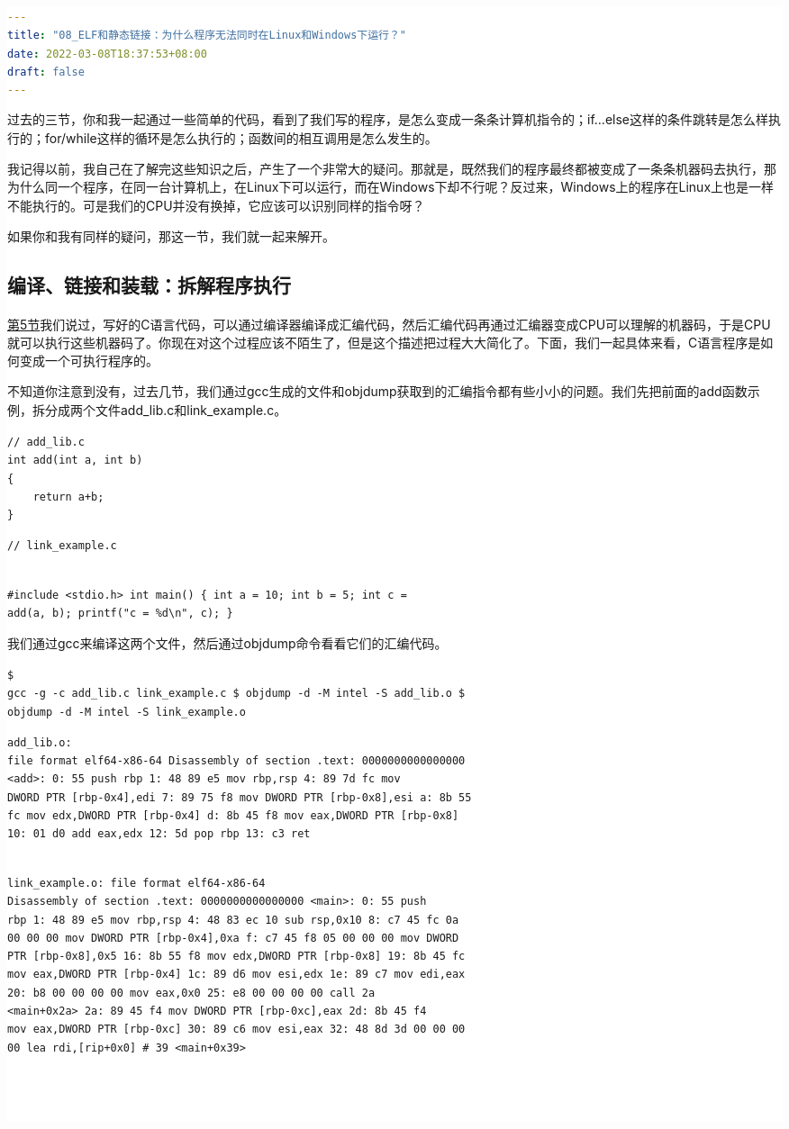 ```yaml
---
title: "08_ELF和静态链接：为什么程序无法同时在Linux和Windows下运行？"
date: 2022-03-08T18:37:53+08:00
draft: false
---
```

<audio title="08 _ ELF和静态链接：为什么程序无法同时在Linux和Windows下运行？" src="https://static001.geekbang.org/resource/audio/94/3c/943d00c868be98c76610f94799f8673c.mp3" controls="controls"></audio> 
<p>过去的三节，你和我一起通过一些简单的代码，看到了我们写的程序，是怎么变成一条条计算机指令的；if…else这样的条件跳转是怎么样执行的；for/while这样的循环是怎么执行的；函数间的相互调用是怎么发生的。</p><p>我记得以前，我自己在了解完这些知识之后，产生了一个非常大的疑问。那就是，既然我们的程序最终都被变成了一条条机器码去执行，那为什么同一个程序，在同一台计算机上，在Linux下可以运行，而在Windows下却不行呢？反过来，Windows上的程序在Linux上也是一样不能执行的。可是我们的CPU并没有换掉，它应该可以识别同样的指令呀？</p><p>如果你和我有同样的疑问，那这一节，我们就一起来解开。</p><h2>编译、链接和装载：拆解程序执行</h2><p><a href="https://time.geekbang.org/column/article/93359">第5节</a>我们说过，写好的C语言代码，可以通过编译器编译成汇编代码，然后汇编代码再通过汇编器变成CPU可以理解的机器码，于是CPU就可以执行这些机器码了。你现在对这个过程应该不陌生了，但是这个描述把过程大大简化了。下面，我们一起具体来看，C语言程序是如何变成一个可执行程序的。</p><p>不知道你注意到没有，过去几节，我们通过gcc生成的文件和objdump获取到的汇编指令都有些小小的问题。我们先把前面的add函数示例，拆分成两个文件add_lib.c和link_example.c。</p><pre><code>// add_lib.c
int add(int a, int b)
{
    return a+b;
}
</code></pre><pre><code>// link_example.c

#include &lt;stdio.h&gt;
int main()
{
    int a = 10;
    int b = 5;
    int c = add(a, b);
    printf(&quot;c = %d\n&quot;, c);
}
</code></pre><p>我们通过gcc来编译这两个文件，然后通过objdump命令看看它们的汇编代码。</p><pre><code>$ gcc -g -c add_lib.c link_example.c
$ objdump -d -M intel -S add_lib.o
$ objdump -d -M intel -S link_example.o
</code></pre><pre><code>add_lib.o:     file format elf64-x86-64
Disassembly of section .text:
0000000000000000 &lt;add&gt;:
   0:   55                      push   rbp
   1:   48 89 e5                mov    rbp,rsp
   4:   89 7d fc                mov    DWORD PTR [rbp-0x4],edi
   7:   89 75 f8                mov    DWORD PTR [rbp-0x8],esi
   a:   8b 55 fc                mov    edx,DWORD PTR [rbp-0x4]
   d:   8b 45 f8                mov    eax,DWORD PTR [rbp-0x8]
  10:   01 d0                   add    eax,edx
  12:   5d                      pop    rbp
  13:   c3                      ret    
</code></pre><pre><code>link_example.o:     file format elf64-x86-64
Disassembly of section .text:
0000000000000000 &lt;main&gt;:
   0:   55                      push   rbp
   1:   48 89 e5                mov    rbp,rsp
   4:   48 83 ec 10             sub    rsp,0x10
   8:   c7 45 fc 0a 00 00 00    mov    DWORD PTR [rbp-0x4],0xa
   f:   c7 45 f8 05 00 00 00    mov    DWORD PTR [rbp-0x8],0x5
  16:   8b 55 f8                mov    edx,DWORD PTR [rbp-0x8]
  19:   8b 45 fc                mov    eax,DWORD PTR [rbp-0x4]
  1c:   89 d6                   mov    esi,edx
  1e:   89 c7                   mov    edi,eax
  20:   b8 00 00 00 00          mov    eax,0x0
  25:   e8 00 00 00 00          call   2a &lt;main+0x2a&gt;
  2a:   89 45 f4                mov    DWORD PTR [rbp-0xc],eax
  2d:   8b 45 f4                mov    eax,DWORD PTR [rbp-0xc]
  30:   89 c6                   mov    esi,eax
  32:   48 8d 3d 00 00 00 00    lea    rdi,[rip+0x0]        # 39 &lt;main+0x39&gt;